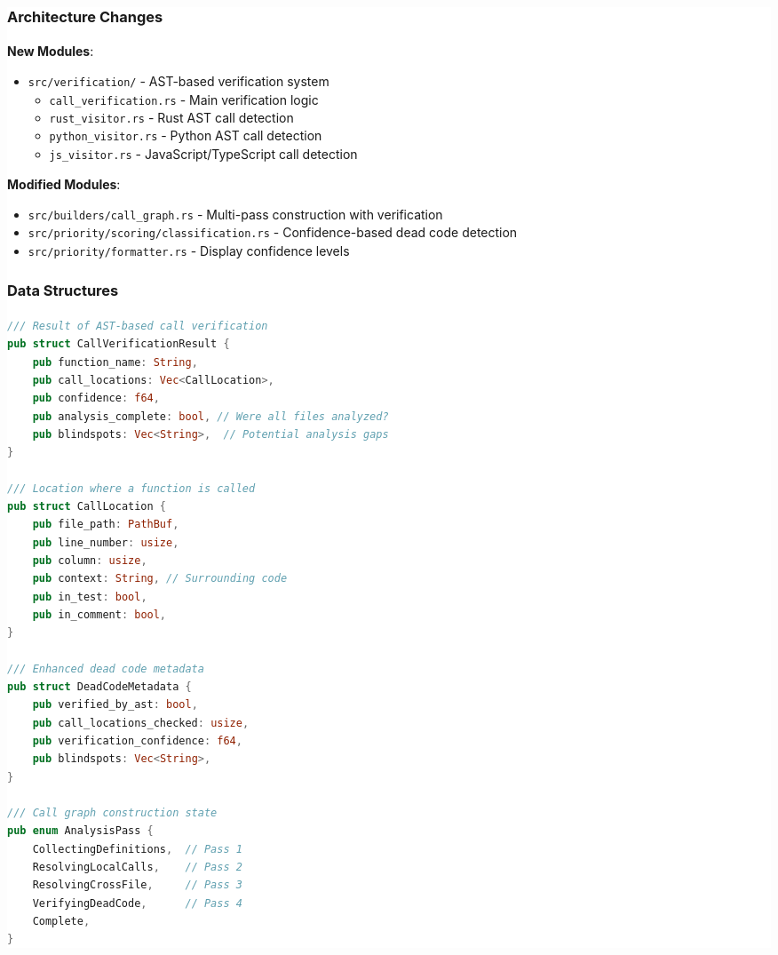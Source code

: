 ### Architecture Changes

**New Modules**:
- `src/verification/` - AST-based verification system
  - `call_verification.rs` - Main verification logic
  - `rust_visitor.rs` - Rust AST call detection
  - `python_visitor.rs` - Python AST call detection
  - `js_visitor.rs` - JavaScript/TypeScript call detection

**Modified Modules**:
- `src/builders/call_graph.rs` - Multi-pass construction with verification
- `src/priority/scoring/classification.rs` - Confidence-based dead code detection
- `src/priority/formatter.rs` - Display confidence levels

### Data Structures

```rust
/// Result of AST-based call verification
pub struct CallVerificationResult {
    pub function_name: String,
    pub call_locations: Vec<CallLocation>,
    pub confidence: f64,
    pub analysis_complete: bool, // Were all files analyzed?
    pub blindspots: Vec<String>,  // Potential analysis gaps
}

/// Location where a function is called
pub struct CallLocation {
    pub file_path: PathBuf,
    pub line_number: usize,
    pub column: usize,
    pub context: String, // Surrounding code
    pub in_test: bool,
    pub in_comment: bool,
}

/// Enhanced dead code metadata
pub struct DeadCodeMetadata {
    pub verified_by_ast: bool,
    pub call_locations_checked: usize,
    pub verification_confidence: f64,
    pub blindspots: Vec<String>,
}

/// Call graph construction state
pub enum AnalysisPass {
    CollectingDefinitions,  // Pass 1
    ResolvingLocalCalls,    // Pass 2
    ResolvingCrossFile,     // Pass 3
    VerifyingDeadCode,      // Pass 4
    Complete,
}
```
